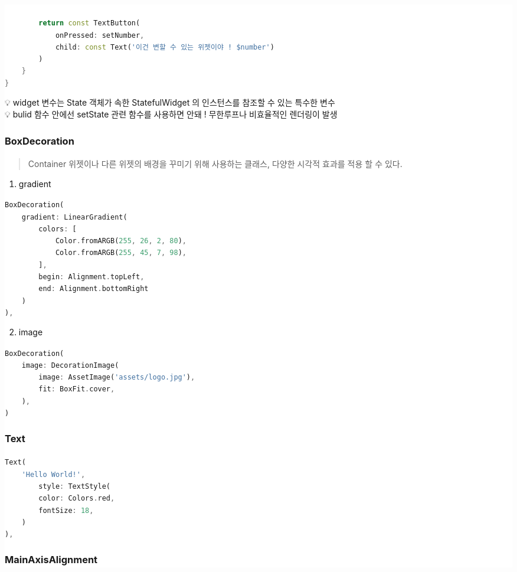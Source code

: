 ```dart

        return const TextButton(
            onPressed: setNumber,
            child: const Text('이건 변할 수 있는 위젯이야 ! $number')
        )
    }
}
```

💡 widget 변수는 State 객체가 속한 StatefulWidget 의 인스턴스를 참조할 수 있는 특수한 변수  
💡 bulid 함수 안에선 setState 관련 함수를 사용하면 안돼 ! 무한루프나 비효율적인 렌더링이 발생

### BoxDecoration

> Container 위젯이나 다른 위젯의 배경을 꾸미기 위해 사용하는 클래스, 다양한 시각적 효과를 적용 할 수 있다.

1. gradient

```dart
BoxDecoration(
    gradient: LinearGradient(
        colors: [
            Color.fromARGB(255, 26, 2, 80),
            Color.fromARGB(255, 45, 7, 98),
        ],
        begin: Alignment.topLeft,
        end: Alignment.bottomRight
    )
),
```

2. image

```dart
BoxDecoration(
    image: DecorationImage(
        image: AssetImage('assets/logo.jpg'),
        fit: BoxFit.cover,
    ),
)
```

### Text

```dart
Text(
    'Hello World!',
        style: TextStyle(
        color: Colors.red,
        fontSize: 18,
    )
),
```

### MainAxisAlignment
